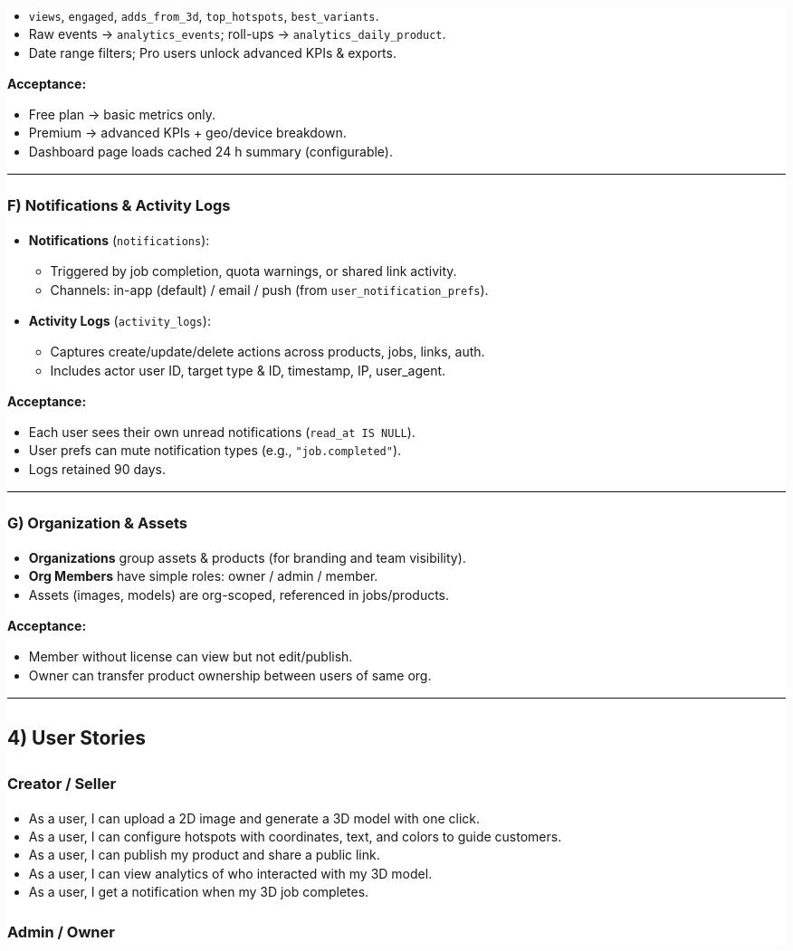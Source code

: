   * `views`, `engaged`, `adds_from_3d`, `top_hotspots`, `best_variants`.
* Raw events → `analytics_events`; roll-ups → `analytics_daily_product`.
* Date range filters; Pro users unlock advanced KPIs & exports.

**Acceptance:**

* Free plan → basic metrics only.
* Premium → advanced KPIs + geo/device breakdown.
* Dashboard page loads cached 24 h summary (configurable).

---

### F) Notifications & Activity Logs

* **Notifications** (`notifications`):

  * Triggered by job completion, quota warnings, or shared link activity.
  * Channels: in-app (default) / email / push (from `user_notification_prefs`).
* **Activity Logs** (`activity_logs`):

  * Captures create/update/delete actions across products, jobs, links, auth.
  * Includes actor user ID, target type & ID, timestamp, IP, user_agent.

**Acceptance:**

* Each user sees their own unread notifications (`read_at IS NULL`).
* User prefs can mute notification types (e.g., `"job.completed"`).
* Logs retained 90 days.

---

### G) Organization & Assets

* **Organizations** group assets & products (for branding and team visibility).
* **Org Members** have simple roles: owner / admin / member.
* Assets (images, models) are org-scoped, referenced in jobs/products.

**Acceptance:**

* Member without license can view but not edit/publish.
* Owner can transfer product ownership between users of same org.

---

## 4) User Stories

### Creator / Seller

* As a user, I can upload a 2D image and generate a 3D model with one click.
* As a user, I can configure hotspots with coordinates, text, and colors to guide customers.
* As a user, I can publish my product and share a public link.
* As a user, I can view analytics of who interacted with my 3D model.
* As a user, I get a notification when my 3D job completes.

### Admin / Owner
